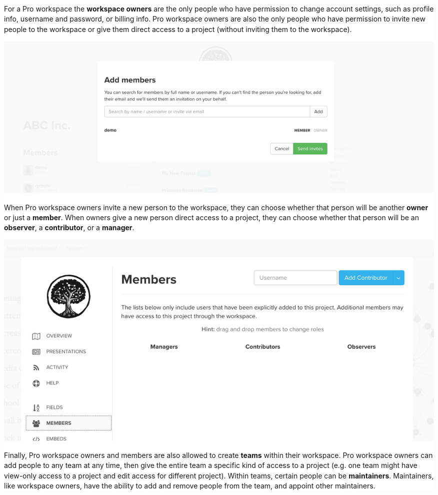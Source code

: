 For a Pro workspace the **workspace owners** are the only people who have permission to change account settings, such as profile info, username and password, or billing info. Pro workspace owners are also the only people who have permission to invite new people to the workspace or give them direct access to a project (without inviting them to the workspace).

![member settings](/images/workspace-add-members.png)

When Pro workspace owners invite a new person to the workspace, they can choose whether that person will be another **owner** or just a **member**. When owners give a new person direct access to a project, they can choose whether that person will be an **observer**, a **contributor**, or a **manager**.

![member settings](/images/settings-members.png)

Finally, Pro workspace owners and members are also allowed to create **teams** within their workspace. Pro workspace owners can add people to any team at any time, then give the entire team a specific kind of access to a project (e.g. one team might have view-only access to a project and edit access for different project). Within teams, certain people can be **maintainers**. Maintainers, like workspace owners, have the ability to add and remove people from the team, and appoint other maintainers.
